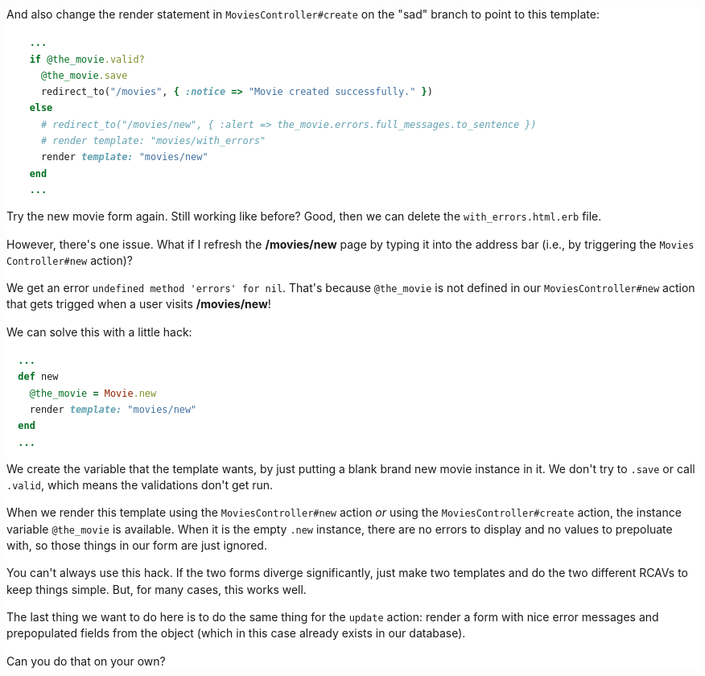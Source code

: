 And also change the render statement in `MoviesController#create` on the "sad" branch to point to this template:

```ruby
    ...
    if @the_movie.valid?
      @the_movie.save
      redirect_to("/movies", { :notice => "Movie created successfully." })
    else
      # redirect_to("/movies/new", { :alert => the_movie.errors.full_messages.to_sentence })
      # render template: "movies/with_errors"
      render template: "movies/new"
    end
    ...
```

Try the new movie form again. Still working like before? Good, then we can delete the `with_errors.html.erb` file.

However, there's one issue. What if I refresh the **/movies/new** page by typing it into the address bar (i.e., by triggering the `MoviesController#new` action)?

We get an error `undefined method 'errors' for nil`. That's because `@the_movie` is not defined in our `MoviesController#new` action that gets trigged when a user visits **/movies/new**!

We can solve this with a little hack:

```ruby
  ...
  def new
    @the_movie = Movie.new
    render template: "movies/new"
  end
  ...
```

We create the variable that the template wants, by just putting a blank brand new movie instance in it. We don't try to `.save` or call `.valid`, which means the validations don't get run. 

When we render this template using the `MoviesController#new` action _or_ using the `MoviesController#create` action, the instance variable `@the_movie` is available. When it is the empty `.new` instance, there are no errors to display and no values to prepoluate with, so those things in our form are just ignored.

You can't always use this hack. If the two forms diverge significantly, just make two templates and do the two different RCAVs to keep things simple. But, for many cases, this works well. 

The last thing we want to do here is to do the same thing for the `update` action: render a form with nice error messages and prepopulated fields from the object (which in this case already exists in our database). 

Can you do that on your own? 
